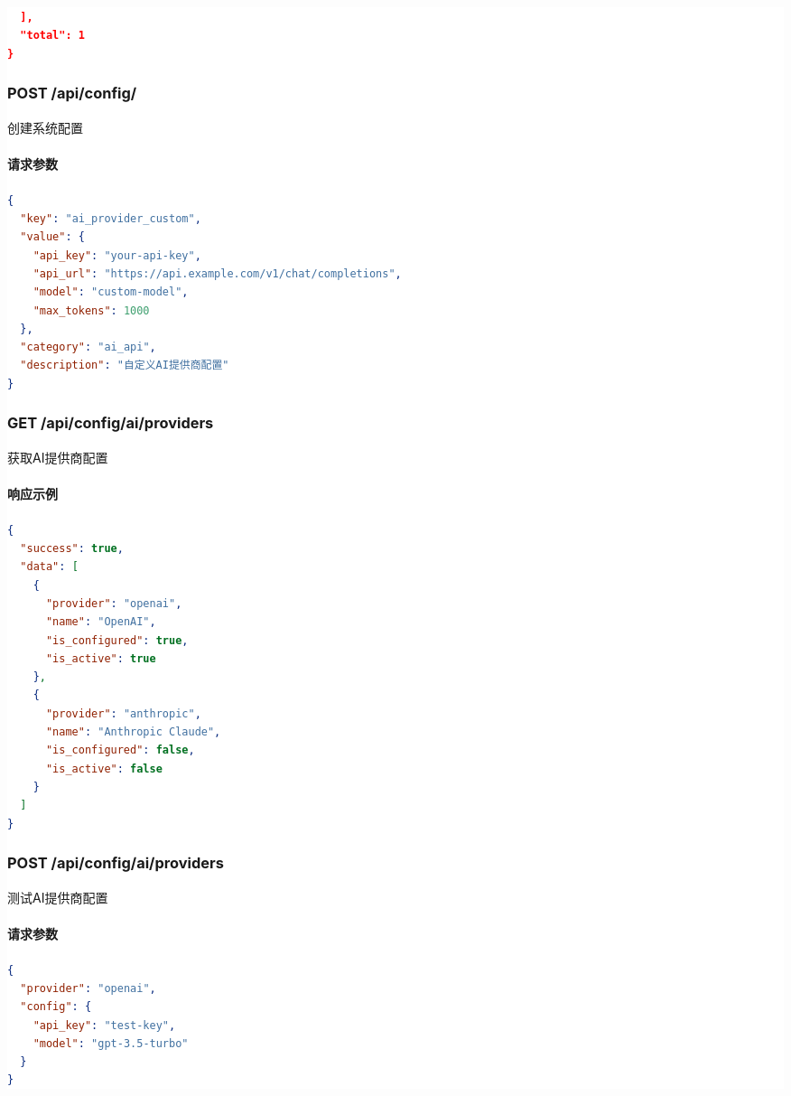 ```json
  ],
  "total": 1
}
```

### POST /api/config/
创建系统配置

#### 请求参数
```json
{
  "key": "ai_provider_custom",
  "value": {
    "api_key": "your-api-key",
    "api_url": "https://api.example.com/v1/chat/completions",
    "model": "custom-model",
    "max_tokens": 1000
  },
  "category": "ai_api",
  "description": "自定义AI提供商配置"
}
```

### GET /api/config/ai/providers
获取AI提供商配置

#### 响应示例
```json
{
  "success": true,
  "data": [
    {
      "provider": "openai",
      "name": "OpenAI",
      "is_configured": true,
      "is_active": true
    },
    {
      "provider": "anthropic", 
      "name": "Anthropic Claude",
      "is_configured": false,
      "is_active": false
    }
  ]
}
```

### POST /api/config/ai/providers
测试AI提供商配置

#### 请求参数
```json
{
  "provider": "openai",
  "config": {
    "api_key": "test-key",
    "model": "gpt-3.5-turbo"
  }
}
```
